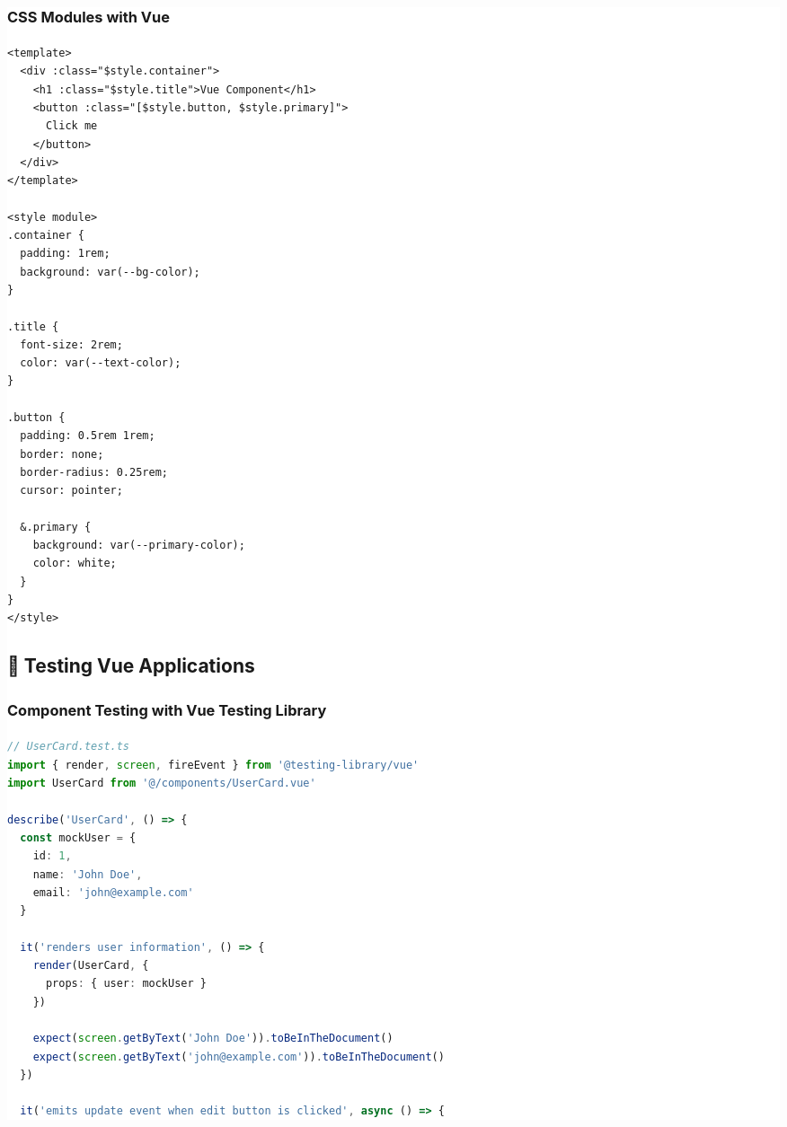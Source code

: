 ### CSS Modules with Vue

```vue
<template>
  <div :class="$style.container">
    <h1 :class="$style.title">Vue Component</h1>
    <button :class="[$style.button, $style.primary]">
      Click me
    </button>
  </div>
</template>

<style module>
.container {
  padding: 1rem;
  background: var(--bg-color);
}

.title {
  font-size: 2rem;
  color: var(--text-color);
}

.button {
  padding: 0.5rem 1rem;
  border: none;
  border-radius: 0.25rem;
  cursor: pointer;
  
  &.primary {
    background: var(--primary-color);
    color: white;
  }
}
</style>
```

## 🧪 Testing Vue Applications

### Component Testing with Vue Testing Library

```typescript
// UserCard.test.ts
import { render, screen, fireEvent } from '@testing-library/vue'
import UserCard from '@/components/UserCard.vue'

describe('UserCard', () => {
  const mockUser = {
    id: 1,
    name: 'John Doe',
    email: 'john@example.com'
  }

  it('renders user information', () => {
    render(UserCard, {
      props: { user: mockUser }
    })

    expect(screen.getByText('John Doe')).toBeInTheDocument()
    expect(screen.getByText('john@example.com')).toBeInTheDocument()
  })

  it('emits update event when edit button is clicked', async () => {
```